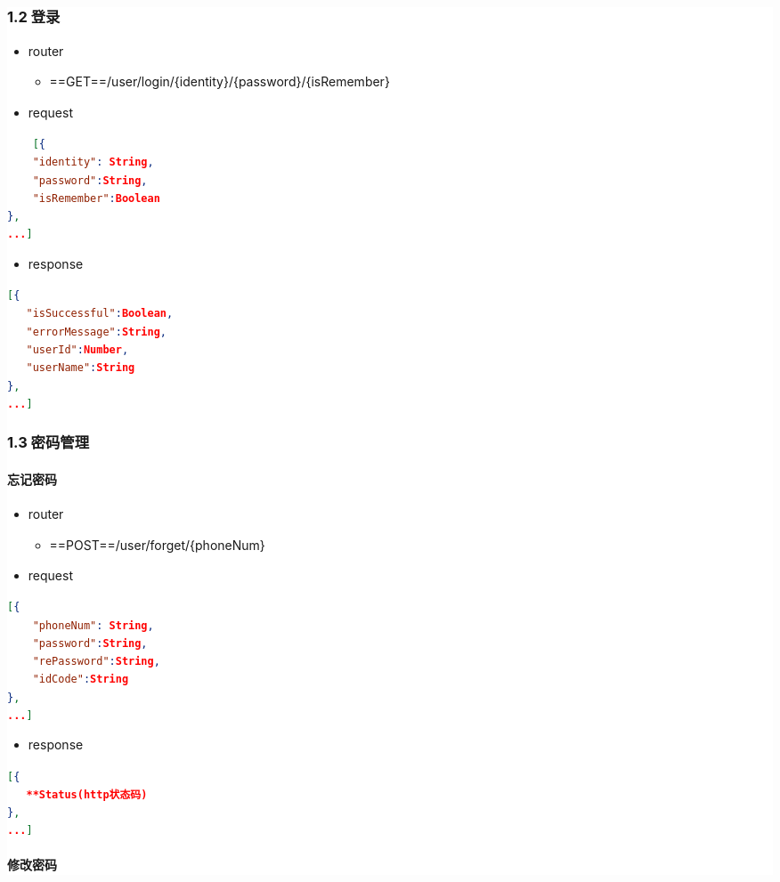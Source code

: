 ### 1.2 登录


* router
  * ==GET==/user/login/{identity}/{password}/{isRemember}

* request
``` json
	[{
    "identity": String,
	"password":String,
	"isRemember":Boolean
},
...] 
```

* response
``` json
[{
   "isSuccessful":Boolean,
   "errorMessage":String,
   "userId":Number,
   "userName":String
},
...] 
```

### 1.3 密码管理

#### 忘记密码

* router
	* ==POST==/user/forget/{phoneNum}

* request
``` json
[{
    "phoneNum": String,
	"password":String,
	"rePassword":String,
	"idCode":String
},
...] 
```

* response
``` json
[{
   **Status(http状态码)
},
...] 
```

#### 修改密码
